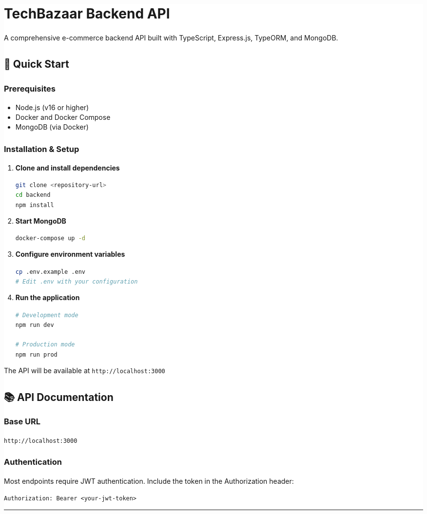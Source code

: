 # TechBazaar Backend API

A comprehensive e-commerce backend API built with TypeScript, Express.js, TypeORM, and MongoDB.

## 🚀 Quick Start

### Prerequisites
- Node.js (v16 or higher)
- Docker and Docker Compose
- MongoDB (via Docker)

### Installation & Setup

1. **Clone and install dependencies**
   ```bash
   git clone <repository-url>
   cd backend
   npm install
   ```

2. **Start MongoDB**
   ```bash
   docker-compose up -d
   ```

3. **Configure environment variables**
   ```bash
   cp .env.example .env
   # Edit .env with your configuration
   ```

4. **Run the application**
   ```bash
   # Development mode
   npm run dev
   
   # Production mode
   npm run prod
   ```

The API will be available at `http://localhost:3000`

## 📚 API Documentation

### Base URL
```
http://localhost:3000
```

### Authentication
Most endpoints require JWT authentication. Include the token in the Authorization header:
```
Authorization: Bearer <your-jwt-token>
```

---